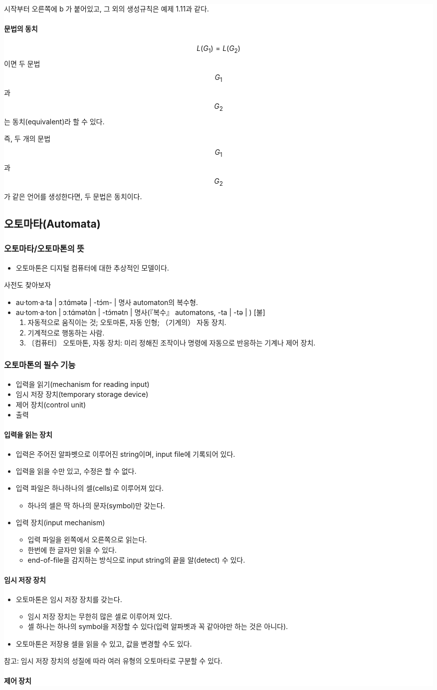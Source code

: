 시작부터 오른쪽에 b 가 붙어있고, 그 외의 생성규칙은 예제 1.11과 같다.

#### 문법의 동치

$$ L(G_1) = L(G_2) $$ 이면 두 문법 $$ G_1 $$과 $$ G_2 $$는 동치(equivalent)라 할 수 있다.

즉, 두 개의 문법 $$ G_1 $$과 $$ G_2 $$가 같은 언어를 생성한다면, 두 문법은 동치이다.



## 오토마타(Automata)

### 오토마타/오토마톤의 뜻

* 오토마톤은 디지털 컴퓨터에 대한 추상적인 모델이다.

사전도 찾아보자

* au·tom·a·ta &#124; ɔːtɑ́mətə &#124; -tɔ́m- &#124; 명사 automaton의 복수형.
* au·tom·a·ton &#124; ɔːtɑ́mətɑ̀n &#124; -tɔ́mətn &#124; 명사(『복수』 automatons, -ta &#124; -tə &#124; ) [불]
    1. 자동적으로 움직이는 것; 오토마톤, 자동 인형; （기계의） 자동 장치.
    2. 기계적으로 행동하는 사람.
    3. 〔컴퓨터〕 오토마톤, 자동 장치: 미리 정해진 조작이나 명령에 자동으로 반응하는 기계나 제어 장치.

### 오토마톤의 필수 기능

* 입력을 읽기(mechanism for reading input)
* 임시 저장 장치(temporary storage device)
* 제어 장치(control unit)
* 출력

#### 입력을 읽는 장치

* 입력은 주어진 알파벳으로 이루어진 string이며, input file에 기록되어 있다.
* 입력을 읽을 수만 있고, 수정은 할 수 없다.


* 입력 파일은 하나하나의 셀(cells)로 이루어져 있다.
    * 하나의 셀은 딱 하나의 문자(symbol)만 갖는다.

* 입력 장치(input mechanism)
    * 입력 파일을 왼쪽에서 오른쪽으로 읽는다.
    * 한번에 한 글자만 읽을 수 있다.
    * end-of-file을 감지하는 방식으로 input string의 끝을 알(detect) 수 있다.

#### 임시 저장 장치

* 오토마톤은 임시 저장 장치를 갖는다.
    * 임시 저장 장치는 무한히 많은 셀로 이루어져 있다.
    * 셀 하나는 하나의 symbol을 저장할 수 있다(입력 알파벳과 꼭 같아야만 하는 것은 아니다).

* 오토마톤은 저장용 셀을 읽을 수 있고, 값을 변경할 수도 있다.

참고: 임시 저장 장치의 성질에 따라 여러 유형의 오토마타로 구분할 수 있다.

#### 제어 장치
